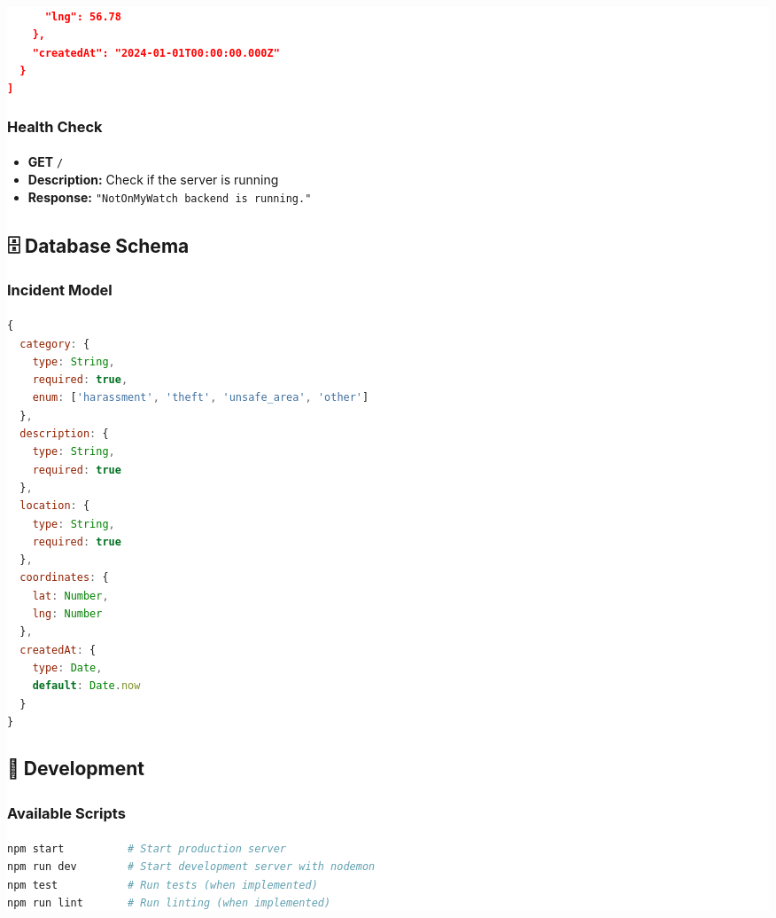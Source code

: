  ```json
        "lng": 56.78
      },
      "createdAt": "2024-01-01T00:00:00.000Z"
    }
  ]
  ```

### Health Check
- **GET** `/`
- **Description:** Check if the server is running
- **Response:** `"NotOnMyWatch backend is running."`

## 🗄️ Database Schema

### Incident Model
```javascript
{
  category: { 
    type: String, 
    required: true,
    enum: ['harassment', 'theft', 'unsafe_area', 'other']
  },
  description: { 
    type: String, 
    required: true 
  },
  location: { 
    type: String, 
    required: true 
  },
  coordinates: {
    lat: Number,
    lng: Number
  },
  createdAt: { 
    type: Date, 
    default: Date.now 
  }
}
```

## 🔧 Development

### Available Scripts
```bash
npm start          # Start production server
npm run dev        # Start development server with nodemon
npm test           # Run tests (when implemented)
npm run lint       # Run linting (when implemented)
```

